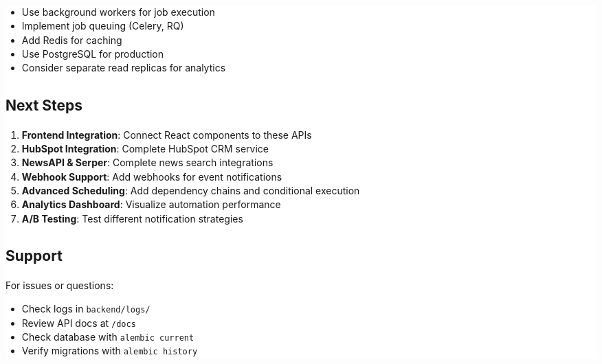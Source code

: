 - Use background workers for job execution
- Implement job queuing (Celery, RQ)
- Add Redis for caching
- Use PostgreSQL for production
- Consider separate read replicas for analytics

## Next Steps

1. **Frontend Integration**: Connect React components to these APIs
2. **HubSpot Integration**: Complete HubSpot CRM service
3. **NewsAPI & Serper**: Complete news search integrations
4. **Webhook Support**: Add webhooks for event notifications
5. **Advanced Scheduling**: Add dependency chains and conditional execution
6. **Analytics Dashboard**: Visualize automation performance
7. **A/B Testing**: Test different notification strategies

## Support

For issues or questions:
- Check logs in `backend/logs/`
- Review API docs at `/docs`
- Check database with `alembic current`
- Verify migrations with `alembic history`
